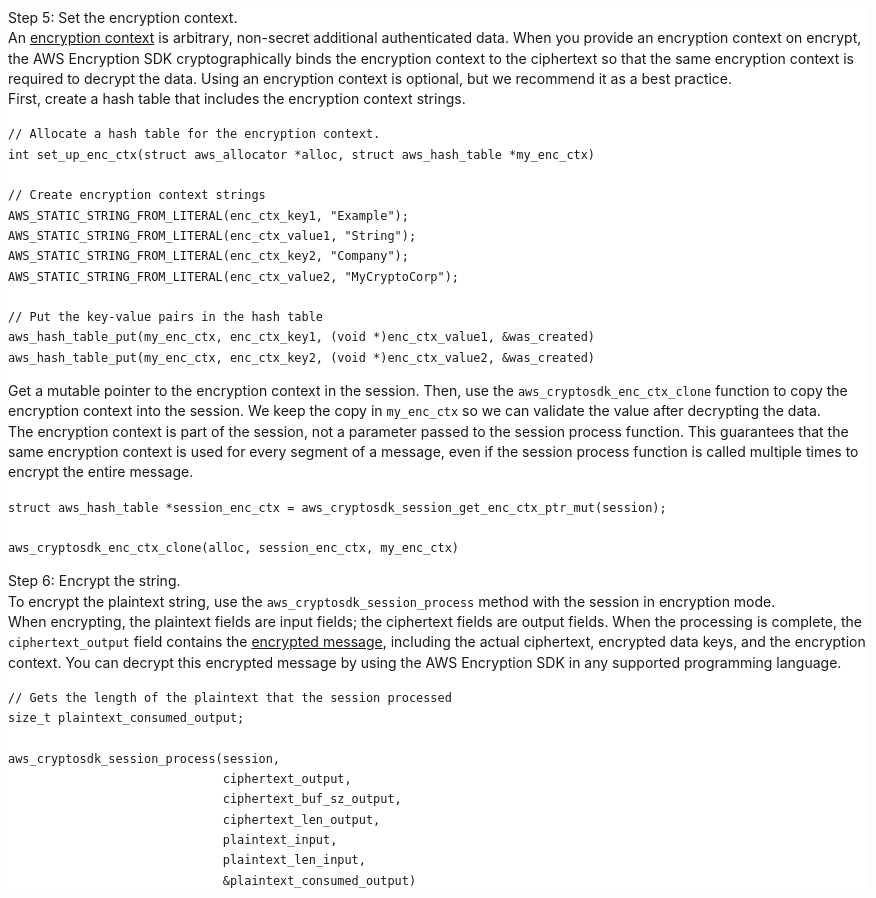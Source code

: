Step 5: Set the encryption context\.  
An [encryption context](concepts.md#encryption-context) is arbitrary, non\-secret additional authenticated data\. When you provide an encryption context on encrypt, the AWS Encryption SDK cryptographically binds the encryption context to the ciphertext so that the same encryption context is required to decrypt the data\. Using an encryption context is optional, but we recommend it as a best practice\.  
First, create a hash table that includes the encryption context strings\.  

```
// Allocate a hash table for the encryption context.
int set_up_enc_ctx(struct aws_allocator *alloc, struct aws_hash_table *my_enc_ctx) 

// Create encryption context strings
AWS_STATIC_STRING_FROM_LITERAL(enc_ctx_key1, "Example");
AWS_STATIC_STRING_FROM_LITERAL(enc_ctx_value1, "String");
AWS_STATIC_STRING_FROM_LITERAL(enc_ctx_key2, "Company");
AWS_STATIC_STRING_FROM_LITERAL(enc_ctx_value2, "MyCryptoCorp");

// Put the key-value pairs in the hash table
aws_hash_table_put(my_enc_ctx, enc_ctx_key1, (void *)enc_ctx_value1, &was_created)
aws_hash_table_put(my_enc_ctx, enc_ctx_key2, (void *)enc_ctx_value2, &was_created)
```
Get a mutable pointer to the encryption context in the session\. Then, use the `aws_cryptosdk_enc_ctx_clone` function to copy the encryption context into the session\. We keep the copy in `my_enc_ctx` so we can validate the value after decrypting the data\.  
The encryption context is part of the session, not a parameter passed to the session process function\. This guarantees that the same encryption context is used for every segment of a message, even if the session process function is called multiple times to encrypt the entire message\.  

```
struct aws_hash_table *session_enc_ctx = aws_cryptosdk_session_get_enc_ctx_ptr_mut(session);

aws_cryptosdk_enc_ctx_clone(alloc, session_enc_ctx, my_enc_ctx)
```

Step 6: Encrypt the string\.  
To encrypt the plaintext string, use the `aws_cryptosdk_session_process` method with the session in encryption mode\.  
When encrypting, the plaintext fields are input fields; the ciphertext fields are output fields\. When the processing is complete, the `ciphertext_output` field contains the [encrypted message](concepts.md#message), including the actual ciphertext, encrypted data keys, and the encryption context\. You can decrypt this encrypted message by using the AWS Encryption SDK in any supported programming language\.  

```
// Gets the length of the plaintext that the session processed
size_t plaintext_consumed_output;

aws_cryptosdk_session_process(session,
                              ciphertext_output,
                              ciphertext_buf_sz_output,
                              ciphertext_len_output,
                              plaintext_input,
                              plaintext_len_input,
                              &plaintext_consumed_output)
```
